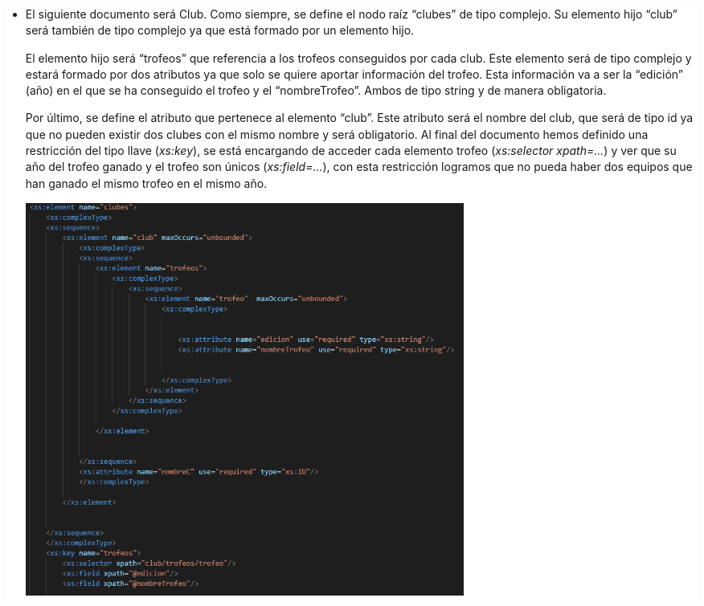 - El siguiente documento será Club. Como siempre, se define el nodo raíz
  “clubes” de tipo complejo. Su elemento hijo “club” será también de
  tipo complejo ya que está formado por un elemento hijo.

  El elemento hijo será “trofeos” que referencia a los trofeos
  conseguidos por cada club. Este elemento será de tipo complejo y
  estará formado por dos atributos ya que solo se quiere aportar
  información del trofeo. Esta información va a ser la “edición” (año)
  en el que se ha conseguido el trofeo y el “nombreTrofeo”. Ambos de
  tipo string y de manera obligatoria.

  Por último, se define el atributo que pertenece al elemento “club”.
  Este atributo será el nombre del club, que será de tipo id ya que no
  pueden existir dos clubes con el mismo nombre y será obligatorio. Al
  final del documento hemos definido una restricción del tipo llave
  (*xs:key*), se está encargando de acceder cada elemento trofeo
  (*xs:selector xpath=...*) y ver que su año del trofeo ganado y el
  trofeo son únicos (*xs:field=...*), con esta restricción logramos que
  no pueda haber dos equipos que han ganado el mismo trofeo en el mismo
  año.

  <img src="./media_P2/image40.png"
  style="width:5.67918in;height:5.09097in" />
